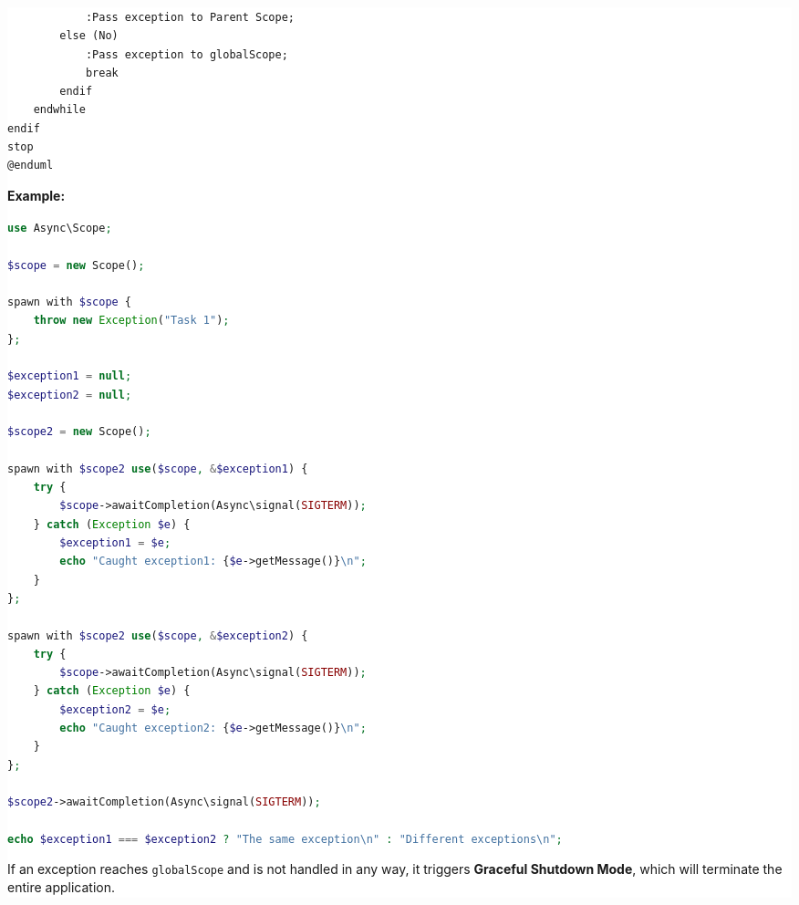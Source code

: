 ```puml
            :Pass exception to Parent Scope;
        else (No)
            :Pass exception to globalScope;
            break
        endif
    endwhile
endif
stop
@enduml
```

**Example:**

```php
use Async\Scope;

$scope = new Scope();

spawn with $scope {
    throw new Exception("Task 1");
};

$exception1 = null;
$exception2 = null;

$scope2 = new Scope();

spawn with $scope2 use($scope, &$exception1) {
    try {
        $scope->awaitCompletion(Async\signal(SIGTERM));
    } catch (Exception $e) {
        $exception1 = $e;
        echo "Caught exception1: {$e->getMessage()}\n";
    }
};

spawn with $scope2 use($scope, &$exception2) {
    try {
        $scope->awaitCompletion(Async\signal(SIGTERM));
    } catch (Exception $e) {
        $exception2 = $e;
        echo "Caught exception2: {$e->getMessage()}\n";
    }
};

$scope2->awaitCompletion(Async\signal(SIGTERM));

echo $exception1 === $exception2 ? "The same exception\n" : "Different exceptions\n";
```

If an exception reaches `globalScope` and is not handled in any way,
it triggers **Graceful Shutdown Mode**, which will terminate the entire application.
